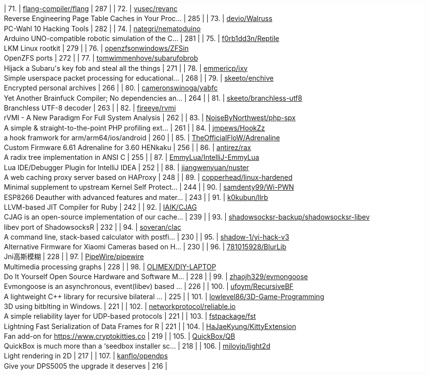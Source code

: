 | 71. | [flang-compiler/flang](https://github.com/flang-compiler/flang)  | 287 |
| 72. | [vusec/revanc](https://github.com/vusec/revanc) <br/>Reverse Engineering Page Table Caches in Your Proc... | 285 |
| 73. | [devio/Walruss](https://github.com/devio/Walruss) <br/>PC-Wahl 10 Hacking Tools | 282 |
| 74. | [nategri/nematoduino](https://github.com/nategri/nematoduino) <br/>Arduino UNO-compatible robotic simulation of the C... | 281 |
| 75. | [f0rb1dd3n/Reptile](https://github.com/f0rb1dd3n/Reptile) <br/>LKM Linux rootkit | 279 |
| 76. | [openzfsonwindows/ZFSin](https://github.com/openzfsonwindows/ZFSin) <br/>OpenZFS ports | 272 |
| 77. | [tomwimmenhove/subarufobrob](https://github.com/tomwimmenhove/subarufobrob) <br/>Hijack a Subaru's key fob and steal all the things | 271 |
| 78. | [emmericp/ixy](https://github.com/emmericp/ixy) <br/>Simple userspace packet processing for educational... | 268 |
| 79. | [skeeto/enchive](https://github.com/skeeto/enchive) <br/>Encrypted personal archives | 266 |
| 80. | [cameronswinoga/yabfc](https://github.com/cameronswinoga/yabfc) <br/>Yet Another Brainfuck Compiler; No dependencies an... | 264 |
| 81. | [skeeto/branchless-utf8](https://github.com/skeeto/branchless-utf8) <br/>Branchless UTF-8 decoder | 263 |
| 82. | [fireeye/rvmi](https://github.com/fireeye/rvmi) <br/>rVMI - A New Paradigm For Full System Analysis | 262 |
| 83. | [NoiseByNorthwest/php-spx](https://github.com/NoiseByNorthwest/php-spx) <br/>A simple & straight-to-the-point PHP profiling ext... | 261 |
| 84. | [jmpews/HookZz](https://github.com/jmpews/HookZz) <br/>a hook framwork for arm/arm64/ios/android | 260 |
| 85. | [TheOfficialFloW/Adrenaline](https://github.com/TheOfficialFloW/Adrenaline) <br/>Custom Firmware 6.61 Adrenaline for 3.60 HENkaku | 256 |
| 86. | [antirez/rax](https://github.com/antirez/rax) <br/>A radix tree implementation in ANSI C | 255 |
| 87. | [EmmyLua/IntelliJ-EmmyLua](https://github.com/EmmyLua/IntelliJ-EmmyLua) <br/>Lua IDE/Debugger Plugin for IntelliJ IDEA | 252 |
| 88. | [jiangwenyuan/nuster](https://github.com/jiangwenyuan/nuster) <br/>A web caching proxy server based on HAProxy | 248 |
| 89. | [copperhead/linux-hardened](https://github.com/copperhead/linux-hardened) <br/>Minimal supplement to upstream Kernel Self Protect... | 244 |
| 90. | [samdenty99/Wi-PWN](https://github.com/samdenty99/Wi-PWN) <br/>ESP8266 Deauther ​with advanced features and mater... | 243 |
| 91. | [k0kubun/llrb](https://github.com/k0kubun/llrb) <br/>LLVM-based JIT Compiler for Ruby | 242 |
| 92. | [IAIK/CJAG](https://github.com/IAIK/CJAG) <br/>CJAG is an open-source implementation of our cache... | 239 |
| 93. | [shadowsocksr-backup/shadowsocksr-libev](https://github.com/shadowsocksr-backup/shadowsocksr-libev) <br/>libev port of ShadowsocksR | 232 |
| 94. | [soveran/clac](https://github.com/soveran/clac) <br/>A command line, stack-based calculator with postfi... | 230 |
| 95. | [shadow-1/yi-hack-v3](https://github.com/shadow-1/yi-hack-v3) <br/>Alternative Firmware for Xiaomi Cameras based on H... | 230 |
| 96. | [781015928/BlurLib](https://github.com/781015928/BlurLib) <br/>Jni高斯模糊 | 228 |
| 97. | [PipeWire/pipewire](https://github.com/PipeWire/pipewire) <br/>Multimedia processing graphs | 228 |
| 98. | [OLIMEX/DIY-LAPTOP](https://github.com/OLIMEX/DIY-LAPTOP) <br/>Do It Yourself Open Source Hardware and Software M... | 228 |
| 99. | [zhaojh329/evmongoose](https://github.com/zhaojh329/evmongoose) <br/>Evmongoose is an asynchronous, event(libev) based ... | 226 |
| 100. | [ufoym/RecursiveBF](https://github.com/ufoym/RecursiveBF) <br/>A lightweight C++ library for recursive bilateral ... | 225 |
| 101. | [lowlevel86/3D-Game-Programming](https://github.com/lowlevel86/3D-Game-Programming) <br/>3D using bitblting in Windows. | 221 |
| 102. | [networkprotocol/reliable.io](https://github.com/networkprotocol/reliable.io) <br/>A simple reliability layer for UDP-based protocols | 221 |
| 103. | [fstpackage/fst](https://github.com/fstpackage/fst) <br/>Lightning Fast Serialization of Data Frames for R | 221 |
| 104. | [HaJaeKyung/KittyExtension](https://github.com/HaJaeKyung/KittyExtension) <br/>Fan add-on for https://www.cryptokitties.co | 219 |
| 105. | [QuickBox/QB](https://github.com/QuickBox/QB) <br/>QuickBox is much more than a ‘seedbox installer sc... | 218 |
| 106. | [miloyip/light2d](https://github.com/miloyip/light2d) <br/>Light rendering in 2D | 217 |
| 107. | [kanflo/opendps](https://github.com/kanflo/opendps) <br/>Give your DPS5005 the upgrade it deserves | 216 |